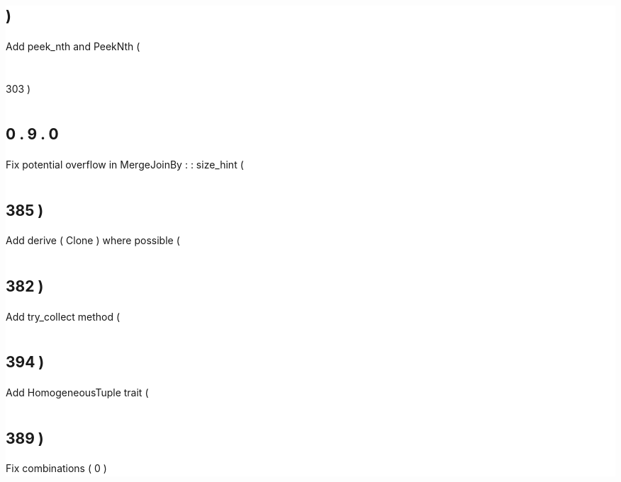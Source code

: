 )
-
Add
peek_nth
and
PeekNth
(
#
303
)
#
#
0
.
9
.
0
-
Fix
potential
overflow
in
MergeJoinBy
:
:
size_hint
(
#
385
)
-
Add
derive
(
Clone
)
where
possible
(
#
382
)
-
Add
try_collect
method
(
#
394
)
-
Add
HomogeneousTuple
trait
(
#
389
)
-
Fix
combinations
(
0
)